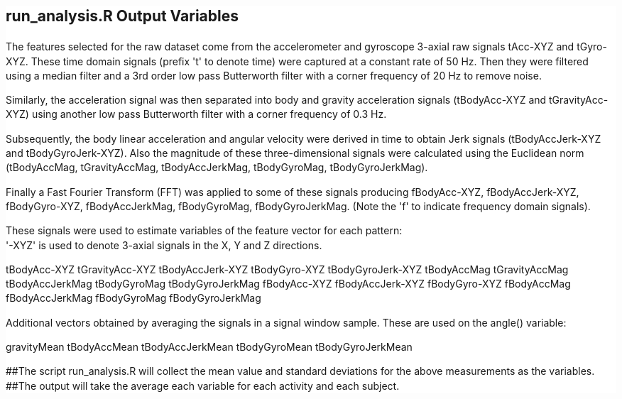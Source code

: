 ## run_analysis.R Output Variables


The features selected for the raw dataset come from the accelerometer and gyroscope 3-axial raw signals tAcc-XYZ and tGyro-XYZ. 
These time domain signals (prefix 't' to denote time) were captured at a constant rate of 50 Hz. 
Then they were filtered using a median filter and a 3rd order low pass Butterworth filter with a corner frequency of 20 Hz to remove noise. 

Similarly, the acceleration signal was then separated into body and gravity acceleration signals 
(tBodyAcc-XYZ and tGravityAcc-XYZ) using another low pass Butterworth filter with a corner frequency of 0.3 Hz. 


Subsequently, the body linear acceleration and angular velocity were derived in time to obtain Jerk signals (tBodyAccJerk-XYZ and tBodyGyroJerk-XYZ). 
Also the magnitude of these three-dimensional signals were calculated using the Euclidean norm (tBodyAccMag, tGravityAccMag, tBodyAccJerkMag, tBodyGyroMag, tBodyGyroJerkMag). 

Finally a Fast Fourier Transform (FFT) was applied to some of these signals producing fBodyAcc-XYZ, fBodyAccJerk-XYZ, fBodyGyro-XYZ, fBodyAccJerkMag, fBodyGyroMag, fBodyGyroJerkMag. 
(Note the 'f' to indicate frequency domain signals). 

These signals were used to estimate variables of the feature vector for each pattern:  
'-XYZ' is used to denote 3-axial signals in the X, Y and Z directions.

tBodyAcc-XYZ
tGravityAcc-XYZ
tBodyAccJerk-XYZ
tBodyGyro-XYZ
tBodyGyroJerk-XYZ
tBodyAccMag
tGravityAccMag
tBodyAccJerkMag
tBodyGyroMag
tBodyGyroJerkMag
fBodyAcc-XYZ
fBodyAccJerk-XYZ
fBodyGyro-XYZ
fBodyAccMag
fBodyAccJerkMag
fBodyGyroMag
fBodyGyroJerkMag

Additional vectors obtained by averaging the signals in a signal window sample. These are used on the angle() variable:

gravityMean
tBodyAccMean
tBodyAccJerkMean
tBodyGyroMean
tBodyGyroJerkMean


##The script run_analysis.R will collect the mean value and standard deviations for the above measurements as the variables.
##The output will take the average each variable for each activity and each subject.
